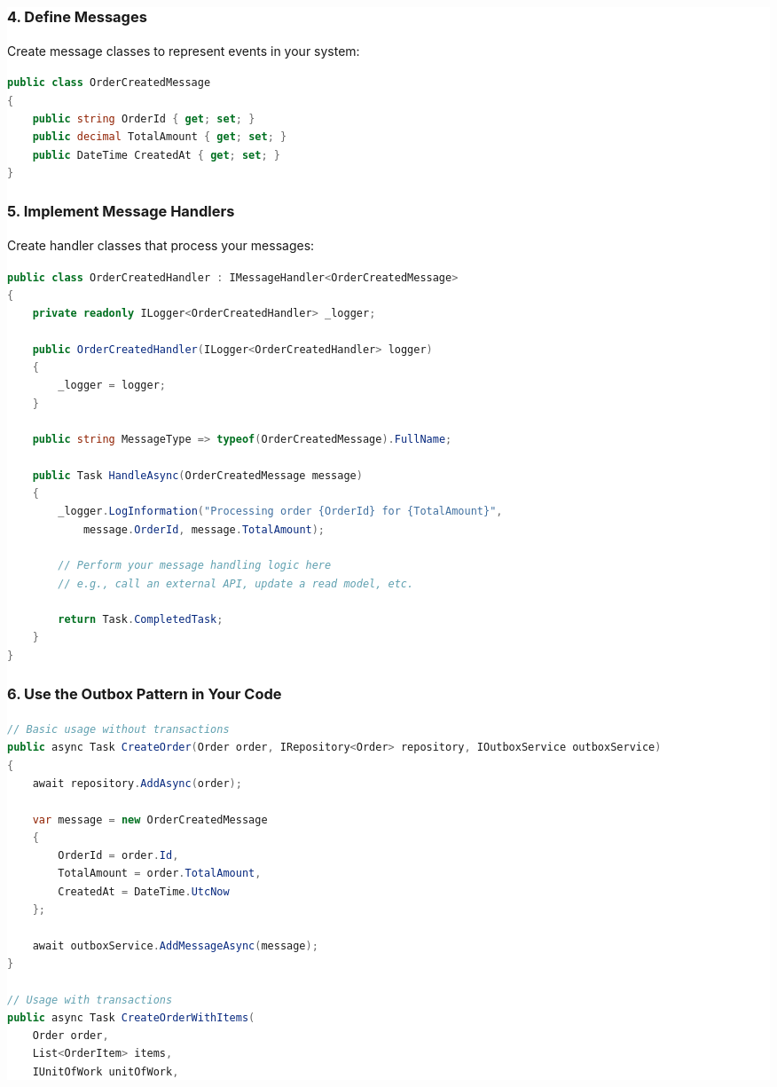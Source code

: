 ### 4. Define Messages

Create message classes to represent events in your system:

```csharp
public class OrderCreatedMessage
{
    public string OrderId { get; set; }
    public decimal TotalAmount { get; set; }
    public DateTime CreatedAt { get; set; }
}
```

### 5. Implement Message Handlers

Create handler classes that process your messages:

```csharp
public class OrderCreatedHandler : IMessageHandler<OrderCreatedMessage>
{
    private readonly ILogger<OrderCreatedHandler> _logger;
    
    public OrderCreatedHandler(ILogger<OrderCreatedHandler> logger)
    {
        _logger = logger;
    }
    
    public string MessageType => typeof(OrderCreatedMessage).FullName;
    
    public Task HandleAsync(OrderCreatedMessage message)
    {
        _logger.LogInformation("Processing order {OrderId} for {TotalAmount}", 
            message.OrderId, message.TotalAmount);
            
        // Perform your message handling logic here
        // e.g., call an external API, update a read model, etc.
        
        return Task.CompletedTask;
    }
}
```

### 6. Use the Outbox Pattern in Your Code

```csharp
// Basic usage without transactions
public async Task CreateOrder(Order order, IRepository<Order> repository, IOutboxService outboxService)
{
    await repository.AddAsync(order);
    
    var message = new OrderCreatedMessage
    {
        OrderId = order.Id,
        TotalAmount = order.TotalAmount,
        CreatedAt = DateTime.UtcNow
    };
    
    await outboxService.AddMessageAsync(message);
}

// Usage with transactions
public async Task CreateOrderWithItems(
    Order order, 
    List<OrderItem> items, 
    IUnitOfWork unitOfWork,
```